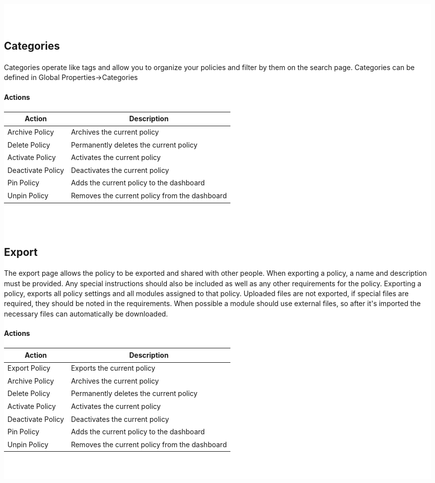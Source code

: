 <br />
<br />


## Categories
Categories operate like tags and allow you to organize your policies and filter by them on the search page. Categories can be defined in Global Properties->Categories
#### Actions
Action | Description
------|------------
Archive Policy | Archives the current policy
Delete Policy | Permanently deletes the current policy
Activate Policy | Activates the current policy
Deactivate Policy | Deactivates the current policy
Pin Policy | Adds the current policy to the dashboard
Unpin Policy | Removes the current policy from the dashboard 

<br />
<br />

## Export
The export page allows the policy to be exported and shared with other people. When exporting a policy, a name and description must be provided. Any special instructions should also be included as well as any other requirements for the policy. Exporting a policy, exports all policy settings and all modules assigned to that policy. Uploaded files are not exported, if special files are required, they should be noted in the requirements. When possible a module should use external files, so after it's imported the necessary files can automatically be downloaded.

#### Actions
Action | Description
------|------------
Export Policy | Exports the current policy
Archive Policy | Archives the current policy
Delete Policy | Permanently deletes the current policy
Activate Policy | Activates the current policy
Deactivate Policy | Deactivates the current policy
Pin Policy | Adds the current policy to the dashboard
Unpin Policy | Removes the current policy from the dashboard 

<br />
<br />